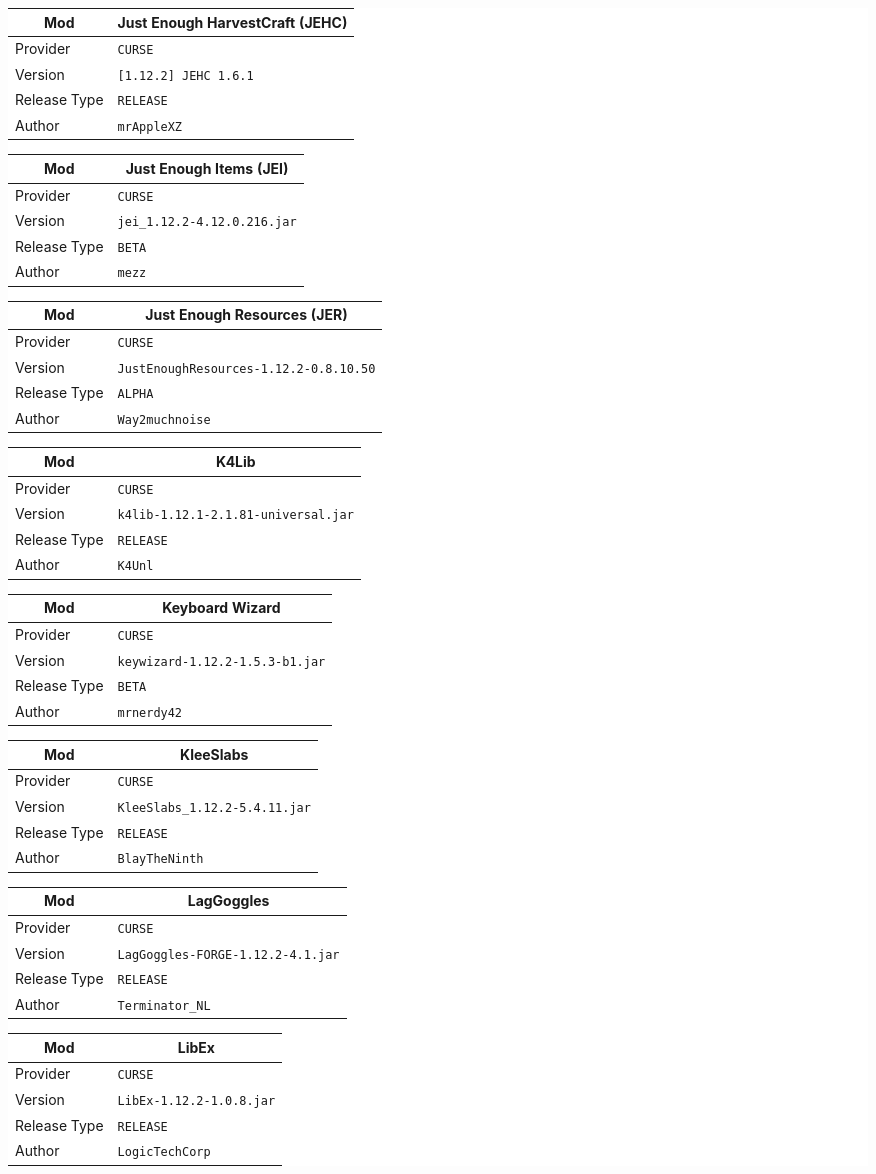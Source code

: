 Mod | Just Enough HarvestCraft (JEHC)
---|---
Provider | `CURSE`
Version | `[1.12.2] JEHC 1.6.1`
Release Type | `RELEASE`
Author | `mrAppleXZ`

Mod | Just Enough Items (JEI)
---|---
Provider | `CURSE`
Version | `jei_1.12.2-4.12.0.216.jar`
Release Type | `BETA`
Author | `mezz`

Mod | Just Enough Resources (JER)
---|---
Provider | `CURSE`
Version | `JustEnoughResources-1.12.2-0.8.10.50`
Release Type | `ALPHA`
Author | `Way2muchnoise`

Mod | K4Lib
---|---
Provider | `CURSE`
Version | `k4lib-1.12.1-2.1.81-universal.jar`
Release Type | `RELEASE`
Author | `K4Unl`

Mod | Keyboard Wizard
---|---
Provider | `CURSE`
Version | `keywizard-1.12.2-1.5.3-b1.jar`
Release Type | `BETA`
Author | `mrnerdy42`

Mod | KleeSlabs
---|---
Provider | `CURSE`
Version | `KleeSlabs_1.12.2-5.4.11.jar`
Release Type | `RELEASE`
Author | `BlayTheNinth`

Mod | LagGoggles
---|---
Provider | `CURSE`
Version | `LagGoggles-FORGE-1.12.2-4.1.jar`
Release Type | `RELEASE`
Author | `Terminator_NL`

Mod | LibEx
---|---
Provider | `CURSE`
Version | `LibEx-1.12.2-1.0.8.jar`
Release Type | `RELEASE`
Author | `LogicTechCorp`

